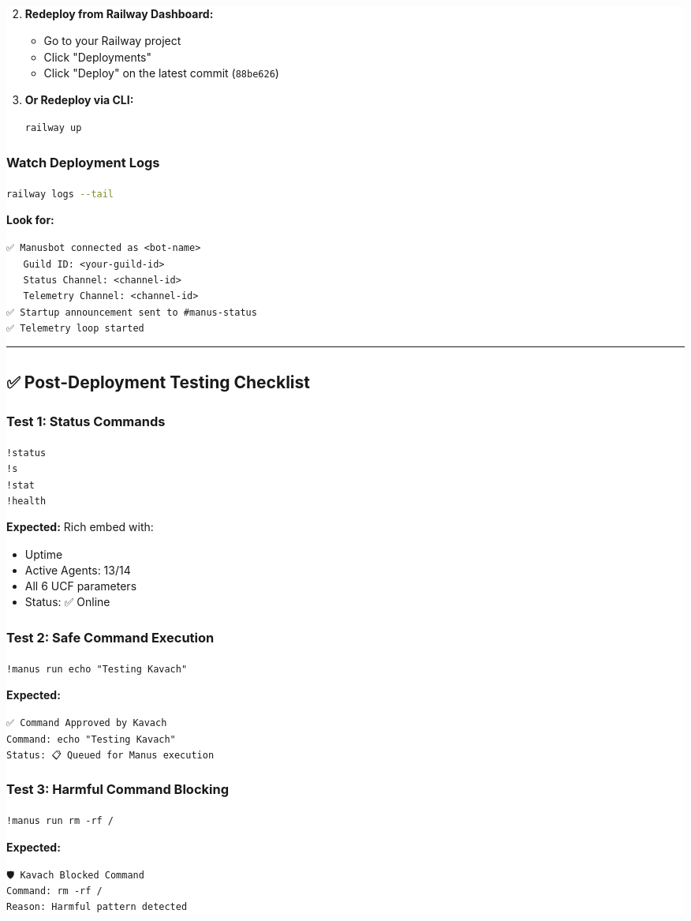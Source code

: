 2. **Redeploy from Railway Dashboard:**
   - Go to your Railway project
   - Click "Deployments"
   - Click "Deploy" on the latest commit (`88be626`)

3. **Or Redeploy via CLI:**
   ```bash
   railway up
   ```

### **Watch Deployment Logs**
```bash
railway logs --tail
```

**Look for:**
```
✅ Manusbot connected as <bot-name>
   Guild ID: <your-guild-id>
   Status Channel: <channel-id>
   Telemetry Channel: <channel-id>
✅ Startup announcement sent to #manus-status
✅ Telemetry loop started
```

---

## ✅ Post-Deployment Testing Checklist

### **Test 1: Status Commands**
```
!status
!s
!stat
!health
```
**Expected:** Rich embed with:
- Uptime
- Active Agents: 13/14
- All 6 UCF parameters
- Status: ✅ Online

### **Test 2: Safe Command Execution**
```
!manus run echo "Testing Kavach"
```
**Expected:**
```
✅ Command Approved by Kavach
Command: echo "Testing Kavach"
Status: 📋 Queued for Manus execution
```

### **Test 3: Harmful Command Blocking**
```
!manus run rm -rf /
```
**Expected:**
```
🛡️ Kavach Blocked Command
Command: rm -rf /
Reason: Harmful pattern detected
```
